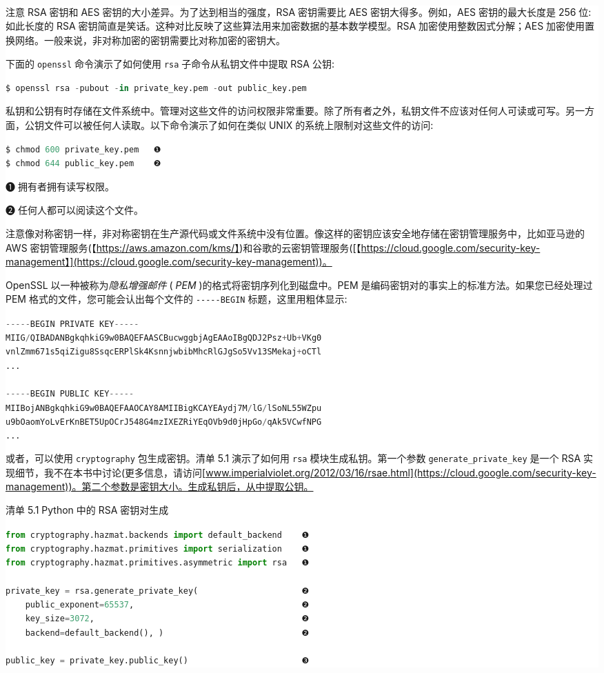 注意 RSA 密钥和 AES 密钥的大小差异。为了达到相当的强度，RSA 密钥需要比 AES 密钥大得多。例如，AES 密钥的最大长度是 256 位:如此长度的 RSA 密钥简直是笑话。这种对比反映了这些算法用来加密数据的基本数学模型。RSA 加密使用整数因式分解；AES 加密使用置换网络。一般来说，非对称加密的密钥需要比对称加密的密钥大。

下面的 `openssl` 命令演示了如何使用 `rsa` 子命令从私钥文件中提取 RSA 公钥:

```py
$ openssl rsa -pubout -in private_key.pem -out public_key.pem
```

私钥和公钥有时存储在文件系统中。管理对这些文件的访问权限非常重要。除了所有者之外，私钥文件不应该对任何人可读或可写。另一方面，公钥文件可以被任何人读取。以下命令演示了如何在类似 UNIX 的系统上限制对这些文件的访问:

```py
$ chmod 600 private_key.pem   ❶
$ chmod 644 public_key.pem    ❷
```

❶ 拥有者拥有读写权限。

❷ 任何人都可以阅读这个文件。

注意像对称密钥一样，非对称密钥在生产源代码或文件系统中没有位置。像这样的密钥应该安全地存储在密钥管理服务中，比如亚马逊的 AWS 密钥管理服务(【https://aws.amazon.com/kms/】)和谷歌的云密钥管理服务([【https://cloud.google.com/security-key-management】](https://cloud.google.com/security-key-management))。

OpenSSL 以一种被称为*隐私增强邮件* ( *PEM* )的格式将密钥序列化到磁盘中。PEM 是编码密钥对的事实上的标准方法。如果您已经处理过 PEM 格式的文件，您可能会认出每个文件的 `-----BEGIN` 标题，这里用粗体显示:

```py
-----BEGIN PRIVATE KEY-----
MIIG/QIBADANBgkqhkiG9w0BAQEFAASCBucwggbjAgEAAoIBgQDJ2Psz+Ub+VKg0
vnlZmm671s5qiZigu8SsqcERPlSk4KsnnjwbibMhcRlGJgSo5Vv13SMekaj+oCTl
...

-----BEGIN PUBLIC KEY-----
MIIBojANBgkqhkiG9w0BAQEFAAOCAY8AMIIBigKCAYEAydj7M/lG/lSoNL55WZpu
u9bOaomYoLvErKnBET5UpOCrJ548G4mzIXEZRiYEqOVb9d0jHpGo/qAk5VCwfNPG
...
```

或者，可以使用 `cryptography` 包生成密钥。清单 5.1 演示了如何用 `rsa` 模块生成私钥。第一个参数 `generate_private_key` 是一个 RSA 实现细节，我不在本书中讨论(更多信息，请访问[www.imperialviolet.org/2012/03/16/rsae.html](https://cloud.google.com/security-key-management))。第二个参数是密钥大小。生成私钥后，从中提取公钥。

清单 5.1 Python 中的 RSA 密钥对生成

```py
from cryptography.hazmat.backends import default_backend    ❶
from cryptography.hazmat.primitives import serialization    ❶
from cryptography.hazmat.primitives.asymmetric import rsa   ❶

private_key = rsa.generate_private_key(                     ❷
    public_exponent=65537,                                  ❷
    key_size=3072,                                          ❷
    backend=default_backend(), )                            ❷

public_key = private_key.public_key()                       ❸
```
